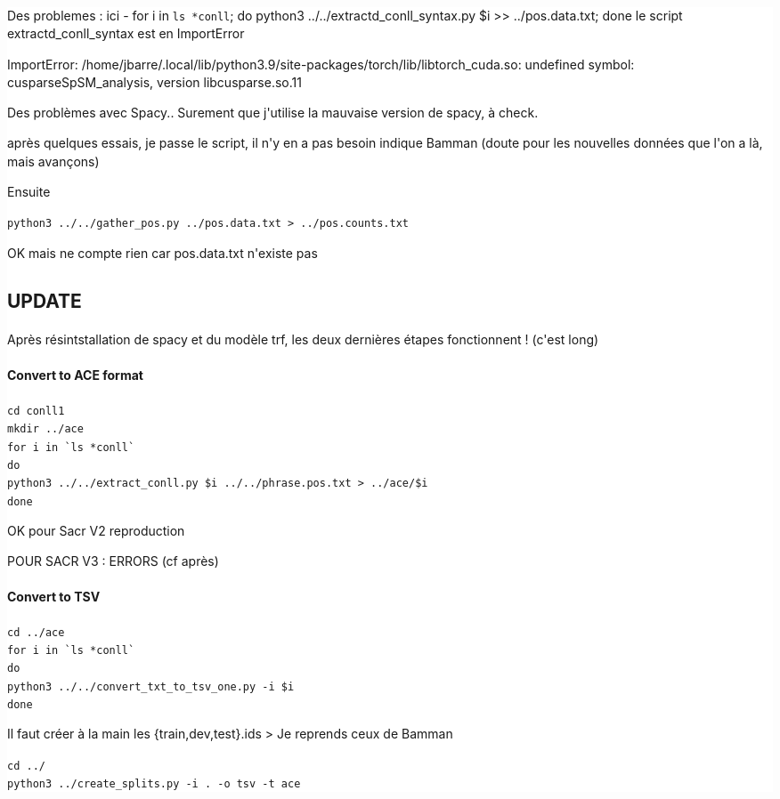  
Des problemes : 
ici - for i in `ls *conll`; do python3 ../../extractd_conll_syntax.py $i >> ../pos.data.txt; done
le script extractd_conll_syntax est en ImportError

ImportError: /home/jbarre/.local/lib/python3.9/site-packages/torch/lib/libtorch_cuda.so: undefined symbol: cusparseSpSM_analysis, version libcusparse.so.11

Des problèmes avec Spacy.. Surement que j'utilise la mauvaise version de spacy, à check.

après quelques essais, je passe le script, il n'y en a pas besoin indique Bamman (doute pour les nouvelles données que l'on a là, mais avançons)


Ensuite 

```
python3 ../../gather_pos.py ../pos.data.txt > ../pos.counts.txt
```
OK mais ne compte rien car pos.data.txt n'existe pas 


## UPDATE 

Après résintstallation de spacy et du modèle trf, les deux dernières étapes fonctionnent ! (c'est long)
 

#### Convert to ACE format


```
cd conll1
mkdir ../ace
for i in `ls *conll`
do
python3 ../../extract_conll.py $i ../../phrase.pos.txt > ../ace/$i
done
```

OK pour Sacr V2 reproduction

POUR SACR V3 : ERRORS (cf après)

#### Convert to TSV

```
cd ../ace
for i in `ls *conll`
do
python3 ../../convert_txt_to_tsv_one.py -i $i
done
```

Il faut créer à la main les {train,dev,test}.ids > Je reprends ceux de Bamman

```
cd ../
python3 ../create_splits.py -i . -o tsv -t ace
```
